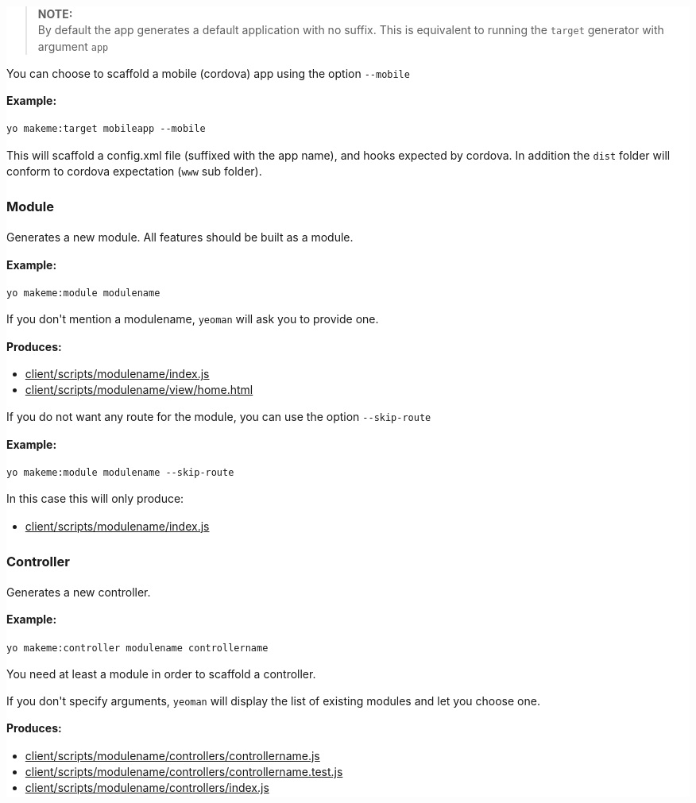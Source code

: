 > **NOTE:**    
> By default the app generates a default application with no suffix. This is equivalent to running the `target` generator with argument `app`

You can choose to scaffold a mobile (cordova) app using the option `--mobile`

**Example:**
```
yo makeme:target mobileapp --mobile
```
This will scaffold a config.xml file (suffixed with the app name), and hooks expected by cordova.  In addition the `dist` folder will conform to cordova expectation (`www` sub folder).


### Module
Generates a new module. All features should be built as a module.

**Example:**
```
yo makeme:module modulename
```

If you don't mention a modulename, `yeoman` will ask you to provide one.

**Produces:** 

 - [client/scripts/modulename/index.js](#) 
 - [client/scripts/modulename/view/home.html](#)


If you do not want any route for the module, you can use the option `--skip-route`   

**Example:**
```
yo makeme:module modulename --skip-route
```

In this case this will only produce: 

 - [client/scripts/modulename/index.js](#)

### Controller
Generates a new controller.

**Example:**
```
yo makeme:controller modulename controllername
```

You need at least a module in order to scaffold a controller.   

If you don't specify arguments, `yeoman` will display the list of existing modules and let you choose one.   

**Produces:** 

- [client/scripts/modulename/controllers/controllername.js](#)
- [client/scripts/modulename/controllers/controllername.test.js](#)
- [client/scripts/modulename/controllers/index.js](#)
